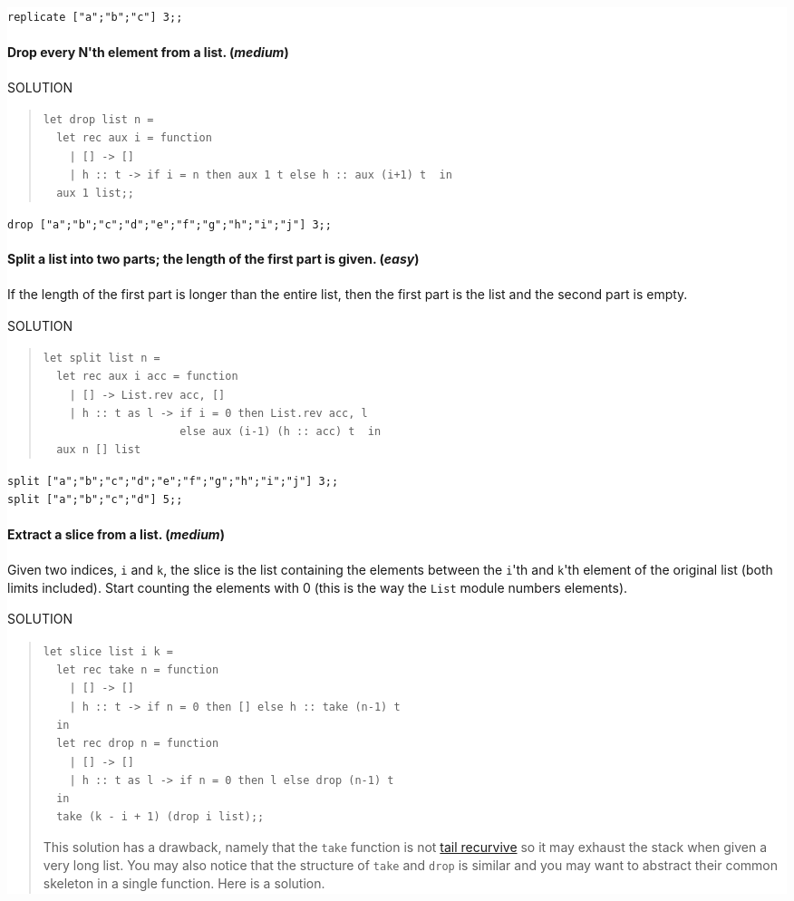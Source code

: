```ocamltop
replicate ["a";"b";"c"] 3;;
```

#### Drop every N'th element from a list. (*medium*)

SOLUTION

> ```ocamltop
> let drop list n =
>   let rec aux i = function
>     | [] -> []
>     | h :: t -> if i = n then aux 1 t else h :: aux (i+1) t  in
>   aux 1 list;;
> ```

```ocamltop
drop ["a";"b";"c";"d";"e";"f";"g";"h";"i";"j"] 3;;
```

#### Split a list into two parts; the length of the first part is given. (*easy*)

If the length of the first part is longer than the entire list, then the
first part is the list and the second part is empty.

SOLUTION

> ```ocamltop
> let split list n =
>   let rec aux i acc = function
>     | [] -> List.rev acc, []
>     | h :: t as l -> if i = 0 then List.rev acc, l
>                      else aux (i-1) (h :: acc) t  in
>   aux n [] list
> ```

```ocamltop
split ["a";"b";"c";"d";"e";"f";"g";"h";"i";"j"] 3;;
split ["a";"b";"c";"d"] 5;;
```


#### Extract a slice from a list. (*medium*)

Given two indices, `i` and `k`, the slice is the list containing the
elements between the `i`'th and `k`'th element of the original list
(both limits included). Start counting the elements with 0 (this is the
way the `List` module numbers elements).

SOLUTION

> ```ocamltop
> let slice list i k =
>   let rec take n = function
>     | [] -> []
>     | h :: t -> if n = 0 then [] else h :: take (n-1) t
>   in
>   let rec drop n = function
>     | [] -> []
>     | h :: t as l -> if n = 0 then l else drop (n-1) t
>   in
>   take (k - i + 1) (drop i list);;
> ```
>
> This solution has a drawback, namely that the `take` function is not
> [tail recurvive](https://en.wikipedia.org/wiki/Tail_call) so it may
> exhaust the stack when given a very long list.  You may also notice that
> the structure of `take` and `drop` is similar and you may want to
> abstract their common skeleton in a single function.  Here is a solution.

[totient]: #CalculateEuler39stotientfunctionmmedium
[totient-improved]: #CalculateEuler39stotientfunctionmimprovedmedium
[tree-string]: #Astringrepresentationofbinarytreesmedium